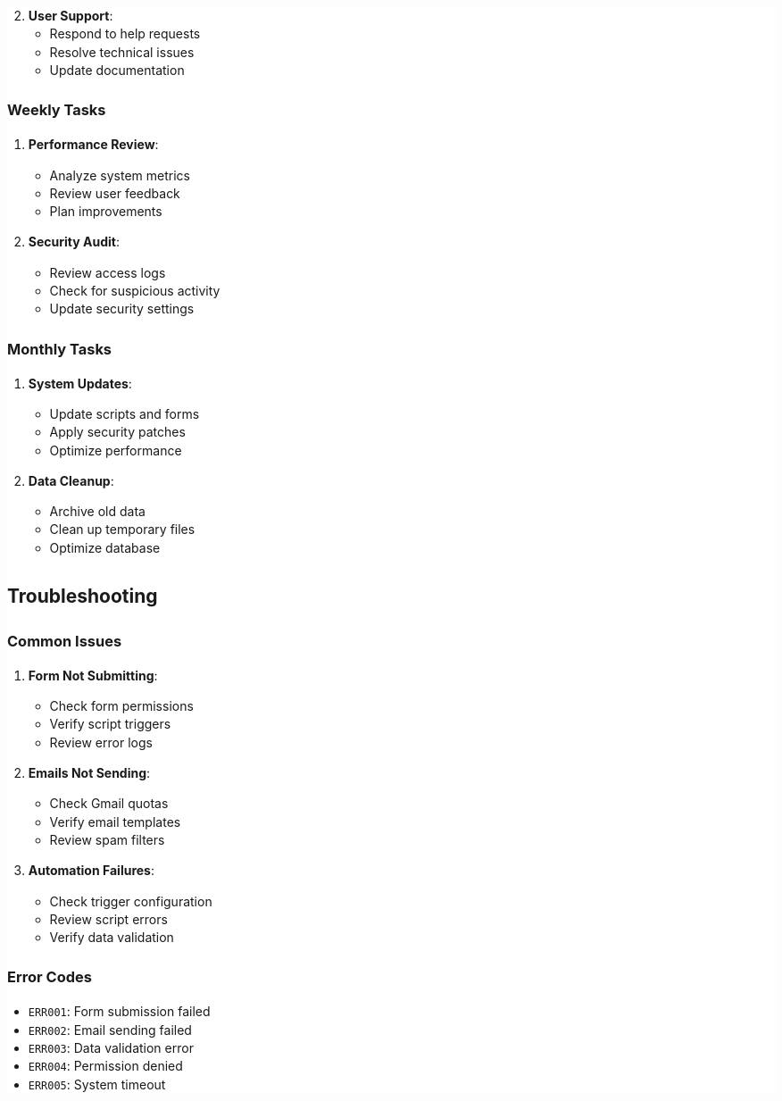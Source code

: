 2. **User Support**:
   - Respond to help requests
   - Resolve technical issues
   - Update documentation

### Weekly Tasks

1. **Performance Review**:
   - Analyze system metrics
   - Review user feedback
   - Plan improvements

2. **Security Audit**:
   - Review access logs
   - Check for suspicious activity
   - Update security settings

### Monthly Tasks

1. **System Updates**:
   - Update scripts and forms
   - Apply security patches
   - Optimize performance

2. **Data Cleanup**:
   - Archive old data
   - Clean up temporary files
   - Optimize database

## Troubleshooting

### Common Issues

1. **Form Not Submitting**:
   - Check form permissions
   - Verify script triggers
   - Review error logs

2. **Emails Not Sending**:
   - Check Gmail quotas
   - Verify email templates
   - Review spam filters

3. **Automation Failures**:
   - Check trigger configuration
   - Review script errors
   - Verify data validation

### Error Codes

- `ERR001`: Form submission failed
- `ERR002`: Email sending failed
- `ERR003`: Data validation error
- `ERR004`: Permission denied
- `ERR005`: System timeout
